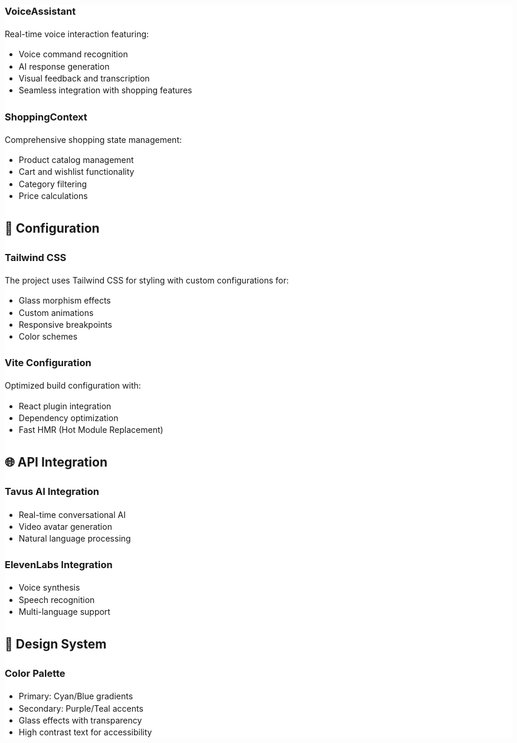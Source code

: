 ### VoiceAssistant
Real-time voice interaction featuring:
- Voice command recognition
- AI response generation
- Visual feedback and transcription
- Seamless integration with shopping features

### ShoppingContext
Comprehensive shopping state management:
- Product catalog management
- Cart and wishlist functionality
- Category filtering
- Price calculations

## 🔧 Configuration

### Tailwind CSS
The project uses Tailwind CSS for styling with custom configurations for:
- Glass morphism effects
- Custom animations
- Responsive breakpoints
- Color schemes

### Vite Configuration
Optimized build configuration with:
- React plugin integration
- Dependency optimization
- Fast HMR (Hot Module Replacement)

## 🌐 API Integration

### Tavus AI Integration
- Real-time conversational AI
- Video avatar generation
- Natural language processing

### ElevenLabs Integration
- Voice synthesis
- Speech recognition
- Multi-language support

## 🎨 Design System

### Color Palette
- Primary: Cyan/Blue gradients
- Secondary: Purple/Teal accents
- Glass effects with transparency
- High contrast text for accessibility
